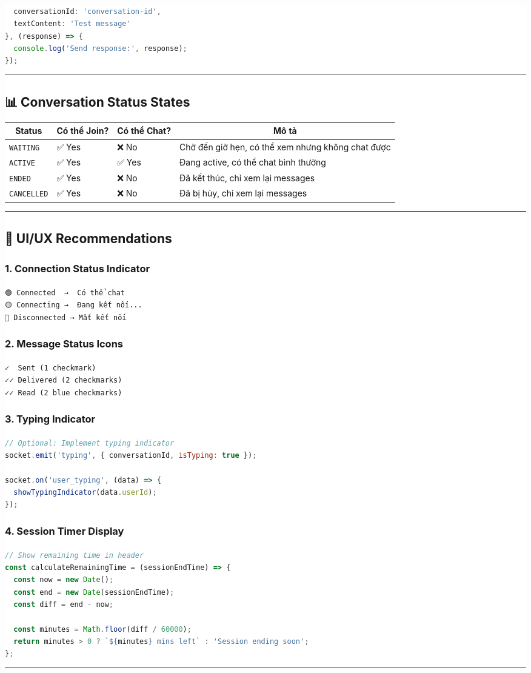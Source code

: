 ```javascript
  conversationId: 'conversation-id',
  textContent: 'Test message'
}, (response) => {
  console.log('Send response:', response);
});
```

---

## 📊 Conversation Status States

| Status | Có thể Join? | Có thể Chat? | Mô tả |
|--------|-------------|-------------|-------|
| `WAITING` | ✅ Yes | ❌ No | Chờ đến giờ hẹn, có thể xem nhưng không chat được |
| `ACTIVE` | ✅ Yes | ✅ Yes | Đang active, có thể chat bình thường |
| `ENDED` | ✅ Yes | ❌ No | Đã kết thúc, chỉ xem lại messages |
| `CANCELLED` | ✅ Yes | ❌ No | Đã bị hủy, chỉ xem lại messages |

---

## 🎨 UI/UX Recommendations

### 1. Connection Status Indicator
```
🟢 Connected  →  Có thể chat
🟡 Connecting →  Đang kết nối...
🔴 Disconnected → Mất kết nối
```

### 2. Message Status Icons
```
✓  Sent (1 checkmark)
✓✓ Delivered (2 checkmarks)
✓✓ Read (2 blue checkmarks)
```

### 3. Typing Indicator
```javascript
// Optional: Implement typing indicator
socket.emit('typing', { conversationId, isTyping: true });

socket.on('user_typing', (data) => {
  showTypingIndicator(data.userId);
});
```

### 4. Session Timer Display
```javascript
// Show remaining time in header
const calculateRemainingTime = (sessionEndTime) => {
  const now = new Date();
  const end = new Date(sessionEndTime);
  const diff = end - now;
  
  const minutes = Math.floor(diff / 60000);
  return minutes > 0 ? `${minutes} mins left` : 'Session ending soon';
};
```

---